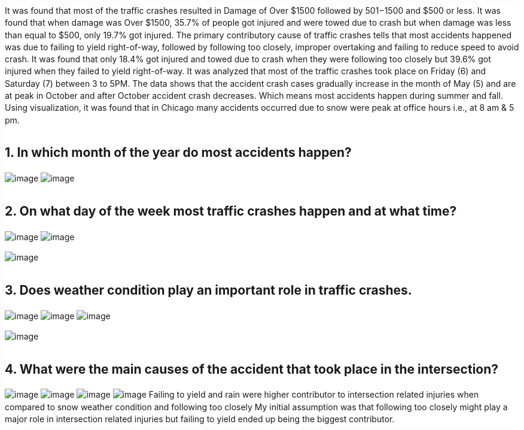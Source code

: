 It was found that most of the traffic crashes resulted in Damage of Over $1500 followed by $501-$1500 and $500 or less. It was found that when damage was Over $1500, 35.7% of people got injured and were towed due to crash but when damage was less than equal to $500, only 19.7% got injured.
The primary contributory cause of traffic crashes tells that most accidents happened was due to failing to yield right-of-way, followed by following too closely, improper overtaking and failing to reduce speed to avoid crash. It was found that only 18.4% got injured and towed due to crash when they were following too closely but 39.6% got injured when they failed to yield right-of-way.
It was analyzed that most of the traffic crashes took place on Friday (6) and Saturday (7) between 3 to 5PM. The data shows that the accident crash cases gradually increase in the month of May (5) and are at peak in October and after October accident crash decreases. Which means most accidents happen during summer and fall. Using visualization, it was found that in Chicago many accidents occurred due to snow were peak at office hours i.e., at 8 am & 5 pm. 

## 1. In which month of the year do most accidents happen?
![image](https://github.com/deepshisachan25/Python--Traffic-Crashes/assets/170371796/0d34694d-a1c3-4915-a0dc-022e94264068)
![image](https://github.com/deepshisachan25/Python--Traffic-Crashes/assets/170371796/ef7b0d6d-f859-4993-a521-440d675f5103)

## 2. On what day of the week most traffic crashes happen and at what time?
![image](https://github.com/deepshisachan25/Python--Traffic-Crashes/assets/170371796/23c7af70-80ff-40a9-a9c1-be42b965fb0e)
![image](https://github.com/deepshisachan25/Python--Traffic-Crashes/assets/170371796/0571b9ce-75fa-447c-8f36-0e5ff7756304)

![image](https://github.com/deepshisachan25/Python--Traffic-Crashes/assets/170371796/e74889ce-784f-45d5-9a6a-dca394cec4d9)

## 3. Does weather condition play an important role in traffic crashes.
![image](https://github.com/deepshisachan25/Python--Traffic-Crashes/assets/170371796/d2eb5007-7931-4cc7-99d1-6efbf18b93db)
![image](https://github.com/deepshisachan25/Python--Traffic-Crashes/assets/170371796/8b3f95c3-c85b-4f84-ae6b-c838cc84f961)
![image](https://github.com/deepshisachan25/Python--Traffic-Crashes/assets/170371796/83993208-b66a-4464-8ed9-1ae079106115)

![image](https://github.com/deepshisachan25/Python--Traffic-Crashes/assets/170371796/2d162cf7-9fcd-4448-bad9-6b9742943e71)

## 4. What were the main causes of the accident that took place in the intersection?
![image](https://github.com/deepshisachan25/Python--Traffic-Crashes/assets/170371796/021f8c14-9989-43bb-94fe-2d12eabe2ad9)
![image](https://github.com/deepshisachan25/Python--Traffic-Crashes/assets/170371796/04f18ebe-c9be-4516-a8da-88994b39edb2)
![image](https://github.com/deepshisachan25/Python--Traffic-Crashes/assets/170371796/cf7199d4-3c09-4c85-a74b-10db2a7374ee)
![image](https://github.com/deepshisachan25/Python--Traffic-Crashes/assets/170371796/3fdd8ebe-08f9-4ab7-a8eb-3bee8df42de8)
Failing to yield and rain were higher contributor to intersection related injuries when compared to snow weather condition and following too closely
My initial assumption was that following too closely might play a major role in intersection related injuries but failing to yield ended up being the biggest contributor.
